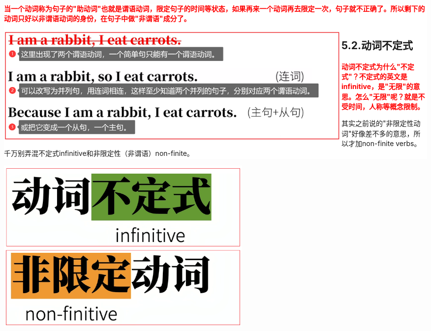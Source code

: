 <font color=red><strong>当一个动词称为句子的"助动词"也就是谓语动词，限定句子的时间等状态，如果再来一个动词再去限定一次，句子就不正确了。所以剩下的动词只好以非谓语动词的身份，在句子中做"非谓语"成分了。</strong></font>

<img src="pic/08200045578.png" align='left' style="zoom:67%;" />

## 5.2.动词不定式

<font color=red><strong>动词不定式为什么"不定式"？不定式的英文是infinitive，是"无限"的意思。怎么"无限"呢？就是不受时间，人称等概念限制。</strong></font>

其实之前说的"非限定性动词"好像差不多的意思，所以才加non-finite verbs。千万别弄混不定式infinitive和非限定性（非谓语）non-finite。

<img src="pic/08212125616.png" align='left' style="zoom:67%;" />
